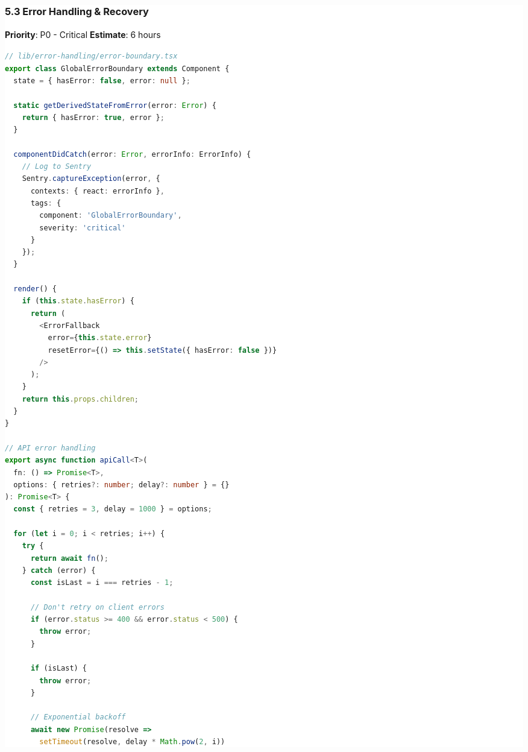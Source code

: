 
### 5.3 Error Handling & Recovery

**Priority**: P0 - Critical
**Estimate**: 6 hours

```typescript
// lib/error-handling/error-boundary.tsx
export class GlobalErrorBoundary extends Component {
  state = { hasError: false, error: null };

  static getDerivedStateFromError(error: Error) {
    return { hasError: true, error };
  }

  componentDidCatch(error: Error, errorInfo: ErrorInfo) {
    // Log to Sentry
    Sentry.captureException(error, {
      contexts: { react: errorInfo },
      tags: {
        component: 'GlobalErrorBoundary',
        severity: 'critical'
      }
    });
  }

  render() {
    if (this.state.hasError) {
      return (
        <ErrorFallback
          error={this.state.error}
          resetError={() => this.setState({ hasError: false })}
        />
      );
    }
    return this.props.children;
  }
}

// API error handling
export async function apiCall<T>(
  fn: () => Promise<T>,
  options: { retries?: number; delay?: number } = {}
): Promise<T> {
  const { retries = 3, delay = 1000 } = options;

  for (let i = 0; i < retries; i++) {
    try {
      return await fn();
    } catch (error) {
      const isLast = i === retries - 1;

      // Don't retry on client errors
      if (error.status >= 400 && error.status < 500) {
        throw error;
      }

      if (isLast) {
        throw error;
      }

      // Exponential backoff
      await new Promise(resolve =>
        setTimeout(resolve, delay * Math.pow(2, i))
```
